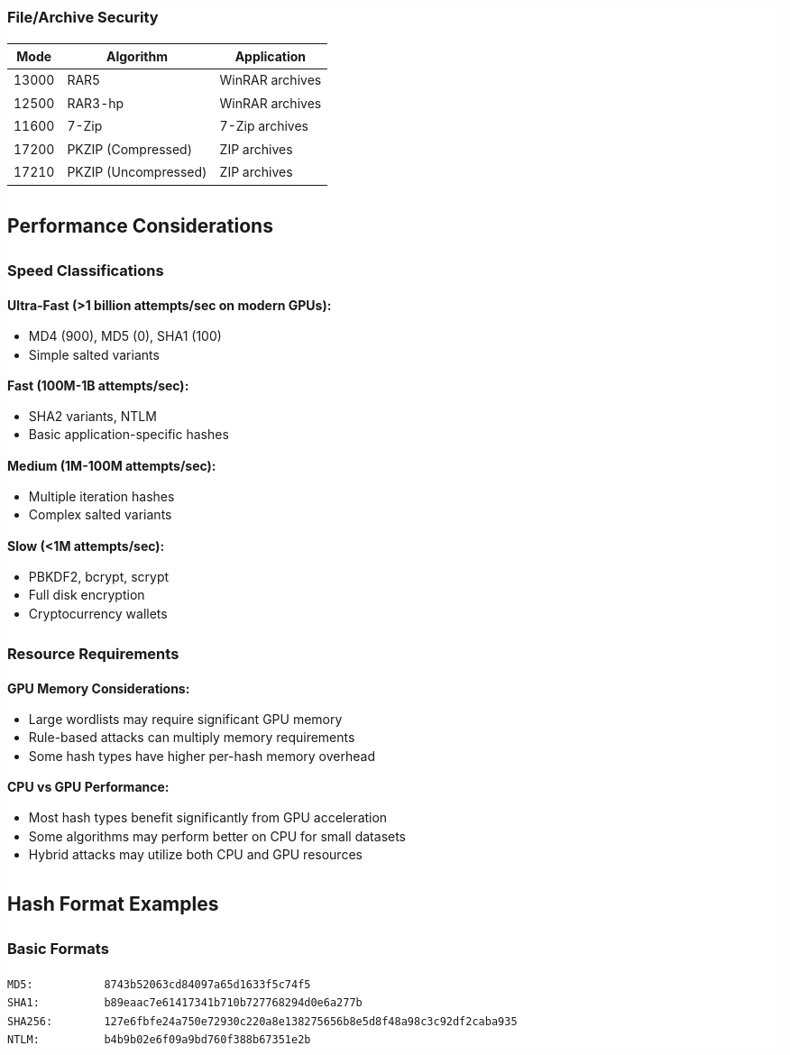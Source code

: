 ### File/Archive Security
| Mode | Algorithm | Application |
|------|-----------|-------------|
| 13000 | RAR5 | WinRAR archives |
| 12500 | RAR3-hp | WinRAR archives |
| 11600 | 7-Zip | 7-Zip archives |
| 17200 | PKZIP (Compressed) | ZIP archives |
| 17210 | PKZIP (Uncompressed) | ZIP archives |

## Performance Considerations

### Speed Classifications

**Ultra-Fast (>1 billion attempts/sec on modern GPUs):**
- MD4 (900), MD5 (0), SHA1 (100)
- Simple salted variants

**Fast (100M-1B attempts/sec):**
- SHA2 variants, NTLM
- Basic application-specific hashes

**Medium (1M-100M attempts/sec):**
- Multiple iteration hashes
- Complex salted variants

**Slow (<1M attempts/sec):**
- PBKDF2, bcrypt, scrypt
- Full disk encryption
- Cryptocurrency wallets

### Resource Requirements

**GPU Memory Considerations:**
- Large wordlists may require significant GPU memory
- Rule-based attacks can multiply memory requirements
- Some hash types have higher per-hash memory overhead

**CPU vs GPU Performance:**
- Most hash types benefit significantly from GPU acceleration
- Some algorithms may perform better on CPU for small datasets
- Hybrid attacks may utilize both CPU and GPU resources

## Hash Format Examples

### Basic Formats
```
MD5:           8743b52063cd84097a65d1633f5c74f5
SHA1:          b89eaac7e61417341b710b727768294d0e6a277b
SHA256:        127e6fbfe24a750e72930c220a8e138275656b8e5d8f48a98c3c92df2caba935
NTLM:          b4b9b02e6f09a9bd760f388b67351e2b
```
